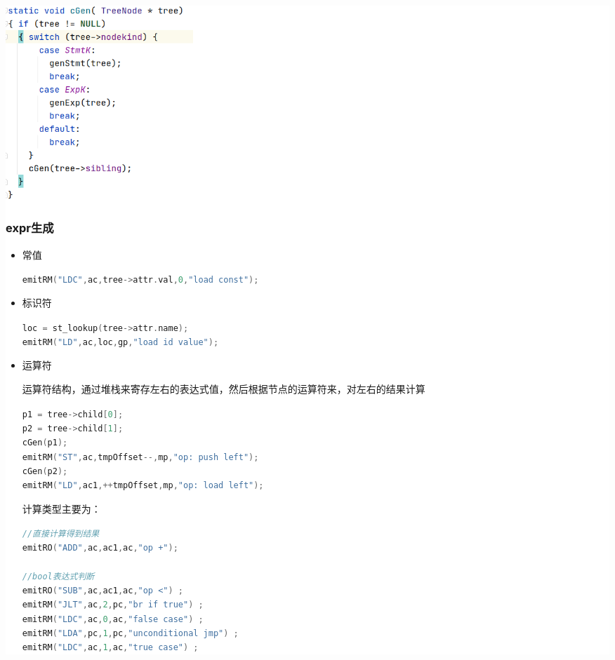 <img src="tiny/image-20210410163014196.png" alt="image-20210410163014196" style="zoom:67%;" />

### expr生成

* 常值

  ```c
  emitRM("LDC",ac,tree->attr.val,0,"load const");
  ```

* 标识符

   ```c
  loc = st_lookup(tree->attr.name);
  emitRM("LD",ac,loc,gp,"load id value");
  ```

* 运算符

  运算符结构，通过堆栈来寄存左右的表达式值，然后根据节点的运算符来，对左右的结果计算

  ```c
  p1 = tree->child[0];
  p2 = tree->child[1];
  cGen(p1);       
  emitRM("ST",ac,tmpOffset--,mp,"op: push left");      
  cGen(p2);        
  emitRM("LD",ac1,++tmpOffset,mp,"op: load left");
  ```

  计算类型主要为：

  ```c
  //直接计算得到结果
  emitRO("ADD",ac,ac1,ac,"op +");
  
  //bool表达式判断
  emitRO("SUB",ac,ac1,ac,"op <") ;
  emitRM("JLT",ac,2,pc,"br if true") ;
  emitRM("LDC",ac,0,ac,"false case") ;
  emitRM("LDA",pc,1,pc,"unconditional jmp") ;
  emitRM("LDC",ac,1,ac,"true case") ;
  ```
